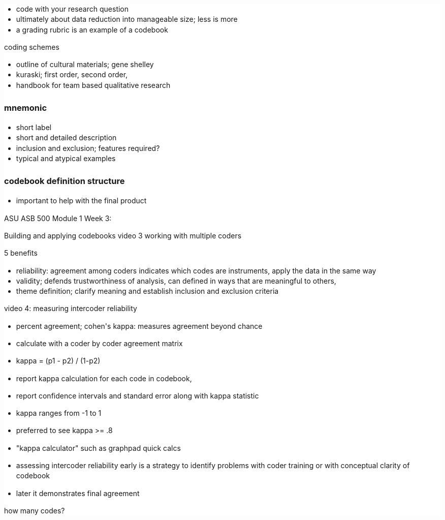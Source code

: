 
- code with your research question
- ultimately about data reduction into manageable size; less is more
- a grading rubric is an example of a codebook


coding schemes


- outline of cultural materials; gene shelley
- kuraski; first order, second order,
- handbook for team based qualitative research


### mnemonic


- short label
- short and detailed description
- inclusion and exclusion; features required?
- typical and atypical examples


### codebook definition structure


- important to help with the final product

ASU ASB 500 Module 1 Week 3:

Building and applying codebooks video 3 working with multiple coders


5 benefits


- reliability: agreement among coders indicates which codes are instruments, apply the data in the same way
- validity; defends trustworthiness of analysis, can defined in ways that are meaningful to others,
- theme definition; clarify meaning and establish inclusion and exclusion criteria


video 4: measuring intercoder reliability


- percent agreement; cohen's kappa: measures agreement beyond chance
- calculate with a coder by coder agreement matrix
- kappa = (p1 - p2) / (1-p2)
- report kappa calculation for each code in codebook,
- report confidence intervals and standard error along with kappa statistic
- kappa ranges from -1 to 1
- preferred to see kappa >= .8
- "kappa calculator" such as graphpad quick calcs


- assessing intercoder reliability early is a strategy to identify problems with coder training or with conceptual clarity of codebook
- later it demonstrates final agreement


how many codes?
